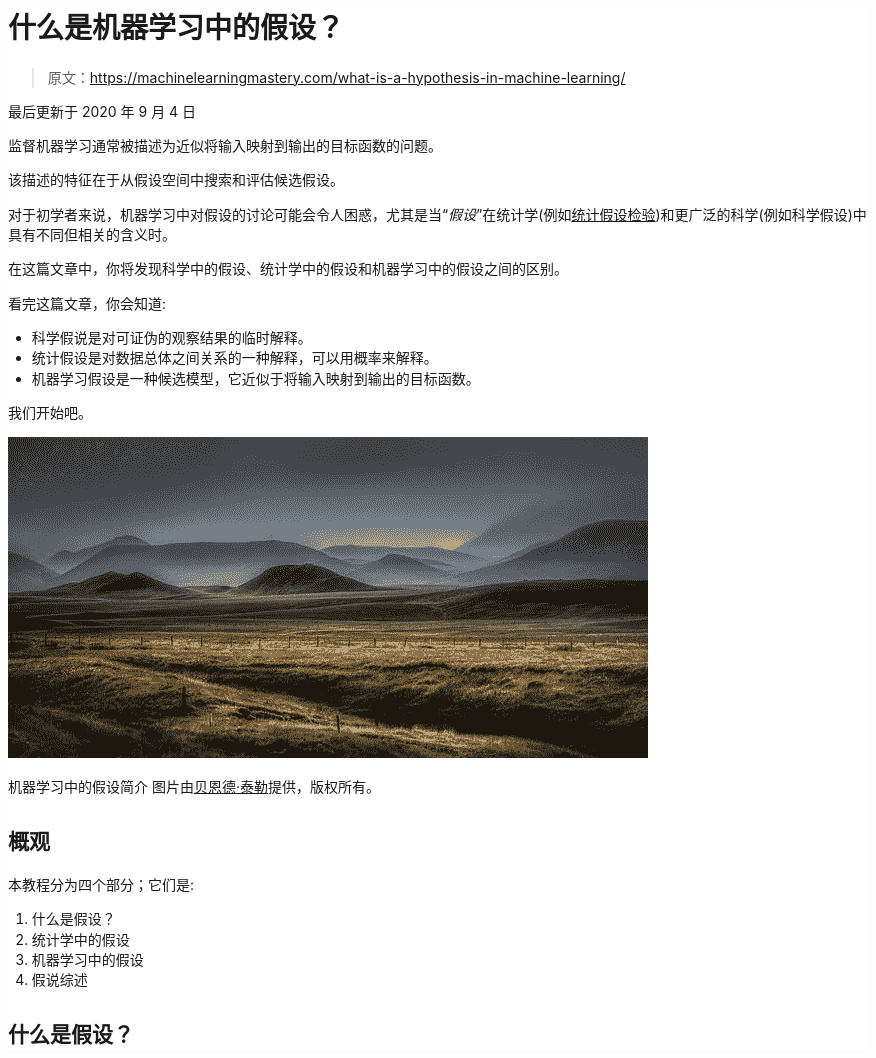 # 什么是机器学习中的假设？

> 原文：<https://machinelearningmastery.com/what-is-a-hypothesis-in-machine-learning/>

最后更新于 2020 年 9 月 4 日

监督机器学习通常被描述为近似将输入映射到输出的目标函数的问题。

该描述的特征在于从假设空间中搜索和评估候选假设。

对于初学者来说，机器学习中对假设的讨论可能会令人困惑，尤其是当“*假设*”在统计学(例如[统计假设检验](https://machinelearningmastery.com/statistical-hypothesis-tests/))和更广泛的科学(例如科学假设)中具有不同但相关的含义时。

在这篇文章中，你将发现科学中的假设、统计学中的假设和机器学习中的假设之间的区别。

看完这篇文章，你会知道:

*   科学假说是对可证伪的观察结果的临时解释。
*   统计假设是对数据总体之间关系的一种解释，可以用概率来解释。
*   机器学习假设是一种候选模型，它近似于将输入映射到输出的目标函数。

我们开始吧。

![A Gentle Introduction to Hypotheses in Machine Learning](img/7ea030288833fb4ac795cd157c036d83.png)

机器学习中的假设简介
图片由[贝恩德·泰勒](https://www.flickr.com/photos/bernd_thaller/31066215477/)提供，版权所有。

## 概观

本教程分为四个部分；它们是:

1.  什么是假设？
2.  统计学中的假设
3.  机器学习中的假设
4.  假说综述

## 什么是假设？
